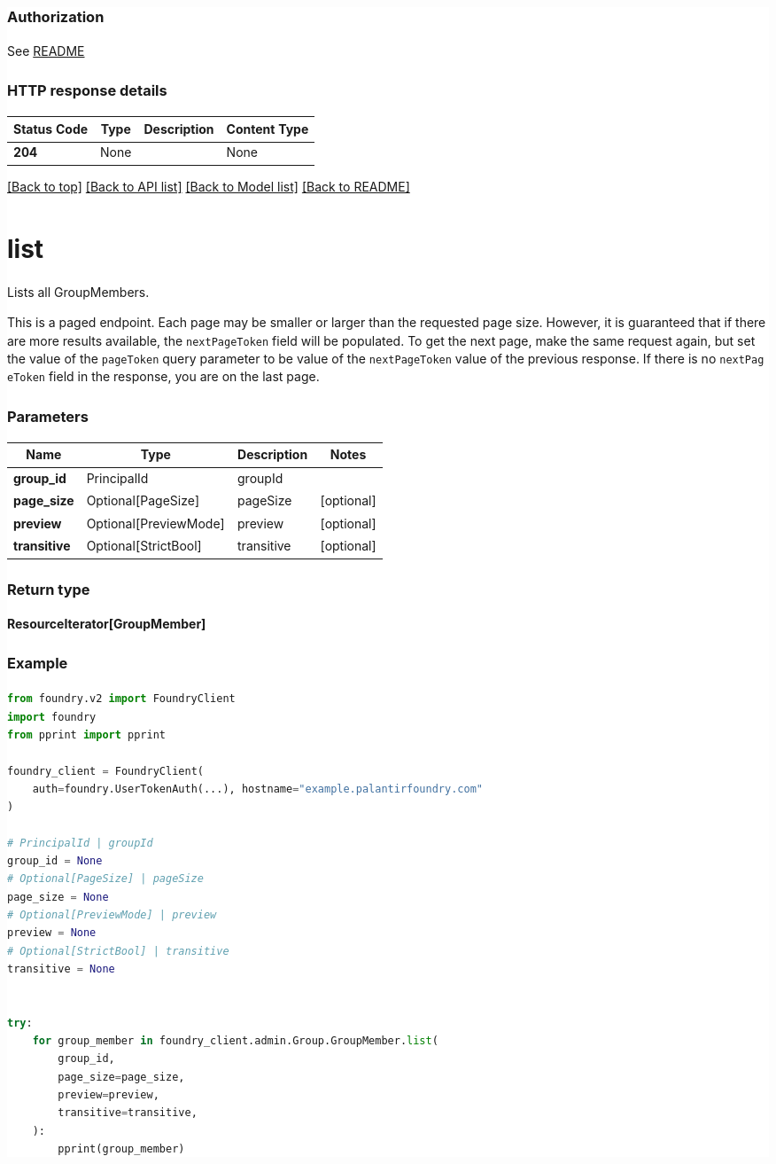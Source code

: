 

### Authorization

See [README](../../../README.md#authorization)

### HTTP response details
| Status Code | Type        | Description | Content Type |
|-------------|-------------|-------------|------------------|
**204** | None  |  | None |

[[Back to top]](#) [[Back to API list]](../../../README.md#apis-v2-link) [[Back to Model list]](../../../README.md#models-v2-link) [[Back to README]](../../../README.md)

# **list**
Lists all GroupMembers.

This is a paged endpoint. Each page may be smaller or larger than the requested page size. However, it is guaranteed that if there are more results available, the `nextPageToken` field will be populated. To get the next page, make the same request again, but set the value of the `pageToken` query parameter to be value of the `nextPageToken` value of the previous response. If there is no `nextPageToken` field in the response, you are on the last page.

### Parameters

Name | Type | Description  | Notes |
------------- | ------------- | ------------- | ------------- |
**group_id** | PrincipalId | groupId |  |
**page_size** | Optional[PageSize] | pageSize | [optional] |
**preview** | Optional[PreviewMode] | preview | [optional] |
**transitive** | Optional[StrictBool] | transitive | [optional] |

### Return type
**ResourceIterator[GroupMember]**

### Example

```python
from foundry.v2 import FoundryClient
import foundry
from pprint import pprint

foundry_client = FoundryClient(
    auth=foundry.UserTokenAuth(...), hostname="example.palantirfoundry.com"
)

# PrincipalId | groupId
group_id = None
# Optional[PageSize] | pageSize
page_size = None
# Optional[PreviewMode] | preview
preview = None
# Optional[StrictBool] | transitive
transitive = None


try:
    for group_member in foundry_client.admin.Group.GroupMember.list(
        group_id,
        page_size=page_size,
        preview=preview,
        transitive=transitive,
    ):
        pprint(group_member)
```
